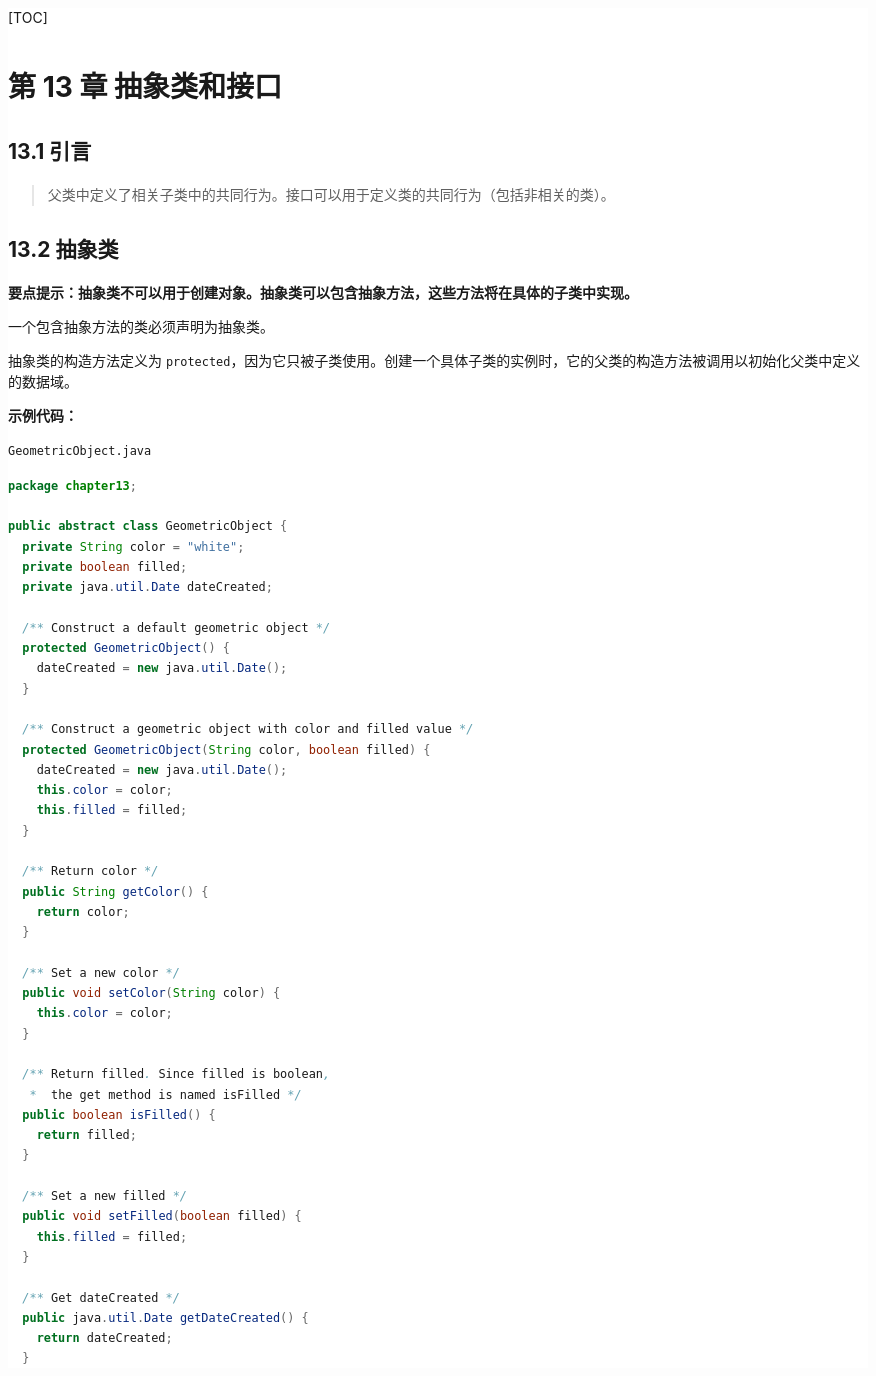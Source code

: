 [TOC]

# 第 13 章 抽象类和接口

## 13.1 引言

> 父类中定义了相关子类中的共同行为。接口可以用于定义类的共同行为（包括非相关的类）。

## 13.2 抽象类

**要点提示：抽象类不可以用于创建对象。抽象类可以包含抽象方法，这些方法将在具体的子类中实现。**

一个包含抽象方法的类必须声明为抽象类。

抽象类的构造方法定义为 `protected`，因为它只被子类使用。创建一个具体子类的实例时，它的父类的构造方法被调用以初始化父类中定义的数据域。

**示例代码：**

`GeometricObject.java`
```java
package chapter13;

public abstract class GeometricObject {
  private String color = "white";
  private boolean filled;
  private java.util.Date dateCreated;

  /** Construct a default geometric object */
  protected GeometricObject() {
    dateCreated = new java.util.Date();
  }

  /** Construct a geometric object with color and filled value */
  protected GeometricObject(String color, boolean filled) {
    dateCreated = new java.util.Date();
    this.color = color;
    this.filled = filled;
  }

  /** Return color */
  public String getColor() {
    return color;
  }

  /** Set a new color */
  public void setColor(String color) {
    this.color = color;
  }

  /** Return filled. Since filled is boolean,
   *  the get method is named isFilled */
  public boolean isFilled() {
    return filled;
  }

  /** Set a new filled */
  public void setFilled(boolean filled) {
    this.filled = filled;
  }

  /** Get dateCreated */
  public java.util.Date getDateCreated() {
    return dateCreated;
  }
```